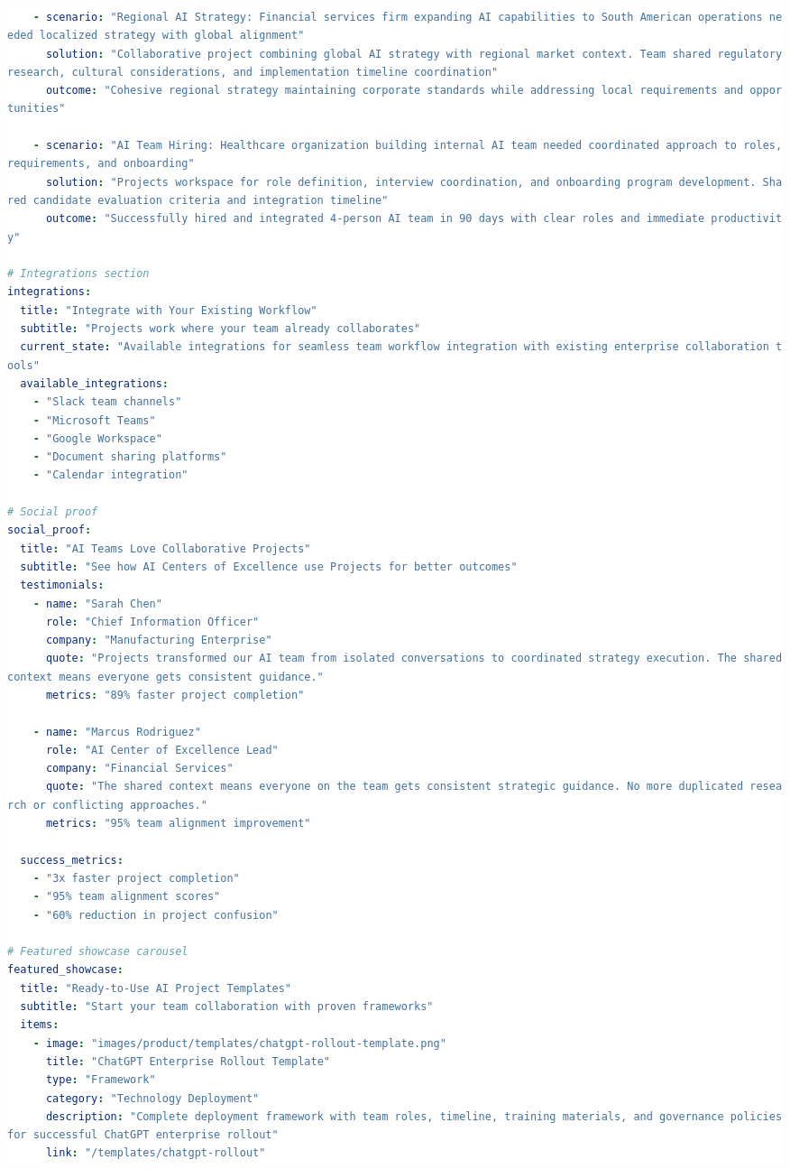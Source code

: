 ```yaml
    - scenario: "Regional AI Strategy: Financial services firm expanding AI capabilities to South American operations needed localized strategy with global alignment"
      solution: "Collaborative project combining global AI strategy with regional market context. Team shared regulatory research, cultural considerations, and implementation timeline coordination"
      outcome: "Cohesive regional strategy maintaining corporate standards while addressing local requirements and opportunities"
    
    - scenario: "AI Team Hiring: Healthcare organization building internal AI team needed coordinated approach to roles, requirements, and onboarding"
      solution: "Projects workspace for role definition, interview coordination, and onboarding program development. Shared candidate evaluation criteria and integration timeline"
      outcome: "Successfully hired and integrated 4-person AI team in 90 days with clear roles and immediate productivity"

# Integrations section
integrations:
  title: "Integrate with Your Existing Workflow"
  subtitle: "Projects work where your team already collaborates"
  current_state: "Available integrations for seamless team workflow integration with existing enterprise collaboration tools"
  available_integrations:
    - "Slack team channels"
    - "Microsoft Teams"
    - "Google Workspace"
    - "Document sharing platforms"
    - "Calendar integration"

# Social proof
social_proof:
  title: "AI Teams Love Collaborative Projects"
  subtitle: "See how AI Centers of Excellence use Projects for better outcomes"
  testimonials:
    - name: "Sarah Chen"
      role: "Chief Information Officer"
      company: "Manufacturing Enterprise"
      quote: "Projects transformed our AI team from isolated conversations to coordinated strategy execution. The shared context means everyone gets consistent guidance."
      metrics: "89% faster project completion"
    
    - name: "Marcus Rodriguez"
      role: "AI Center of Excellence Lead"
      company: "Financial Services"
      quote: "The shared context means everyone on the team gets consistent strategic guidance. No more duplicated research or conflicting approaches."
      metrics: "95% team alignment improvement"
  
  success_metrics:
    - "3x faster project completion"
    - "95% team alignment scores"
    - "60% reduction in project confusion"

# Featured showcase carousel
featured_showcase:
  title: "Ready-to-Use AI Project Templates"
  subtitle: "Start your team collaboration with proven frameworks"
  items:
    - image: "images/product/templates/chatgpt-rollout-template.png"
      title: "ChatGPT Enterprise Rollout Template"
      type: "Framework"
      category: "Technology Deployment"
      description: "Complete deployment framework with team roles, timeline, training materials, and governance policies for successful ChatGPT enterprise rollout"
      link: "/templates/chatgpt-rollout"
```